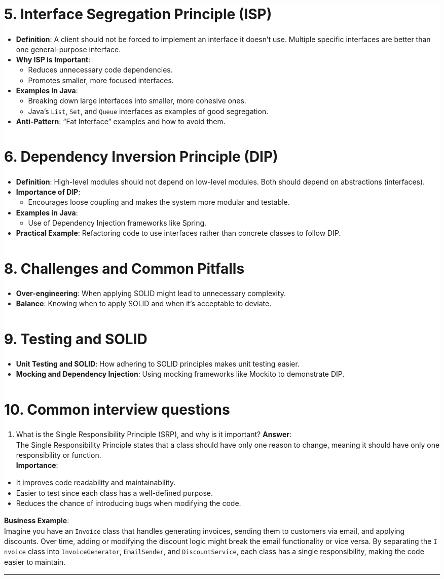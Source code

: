 # 5. Interface Segregation Principle (ISP)
- **Definition**: A client should not be forced to implement an interface it doesn’t use. Multiple specific interfaces are better than one general-purpose interface.
- **Why ISP is Important**:
  - Reduces unnecessary code dependencies.
  - Promotes smaller, more focused interfaces.
- **Examples in Java**:
  - Breaking down large interfaces into smaller, more cohesive ones.
  - Java’s `List`, `Set`, and `Queue` interfaces as examples of good segregation.
- **Anti-Pattern**: “Fat Interface” examples and how to avoid them.

# 6. Dependency Inversion Principle (DIP)
- **Definition**: High-level modules should not depend on low-level modules. Both should depend on abstractions (interfaces).
- **Importance of DIP**:
  - Encourages loose coupling and makes the system more modular and testable.
- **Examples in Java**:
  - Use of Dependency Injection frameworks like Spring.
- **Practical Example**: Refactoring code to use interfaces rather than concrete classes to follow DIP.

# 8. Challenges and Common Pitfalls
- **Over-engineering**: When applying SOLID might lead to unnecessary complexity.
- **Balance**: Knowing when to apply SOLID and when it’s acceptable to deviate.

# 9. Testing and SOLID
- **Unit Testing and SOLID**: How adhering to SOLID principles makes unit testing easier.
- **Mocking and Dependency Injection**: Using mocking frameworks like Mockito to demonstrate DIP.

# 10. Common interview questions
1. What is the Single Responsibility Principle (SRP), and why is it important?
**Answer**:  
The Single Responsibility Principle states that a class should have only one reason to change, meaning it should have only one responsibility or function.  
**Importance**:  
- It improves code readability and maintainability.
- Easier to test since each class has a well-defined purpose.
- Reduces the chance of introducing bugs when modifying the code.

**Business Example**:  
Imagine you have an `Invoice` class that handles generating invoices, sending them to customers via email, and applying discounts. Over time, adding or modifying the discount logic might break the email functionality or vice versa. By separating the `Invoice` class into `InvoiceGenerator`, `EmailSender`, and `DiscountService`, each class has a single responsibility, making the code easier to maintain.

---